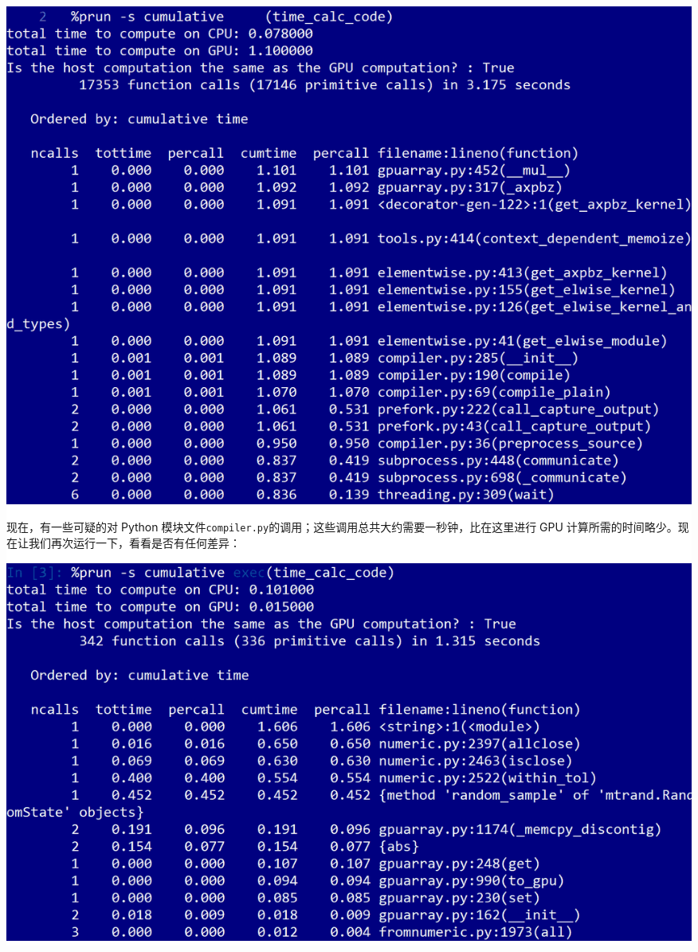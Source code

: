 ![](img/7dfbfc79-dcc1-4cc8-b7b6-7f11103f54e6.png)

现在，有一些可疑的对 Python 模块文件`compiler.py`的调用；这些调用总共大约需要一秒钟，比在这里进行 GPU 计算所需的时间略少。现在让我们再次运行一下，看看是否有任何差异：

![](img/da5995b8-f05d-45d7-950c-f921d79b3886.png)
